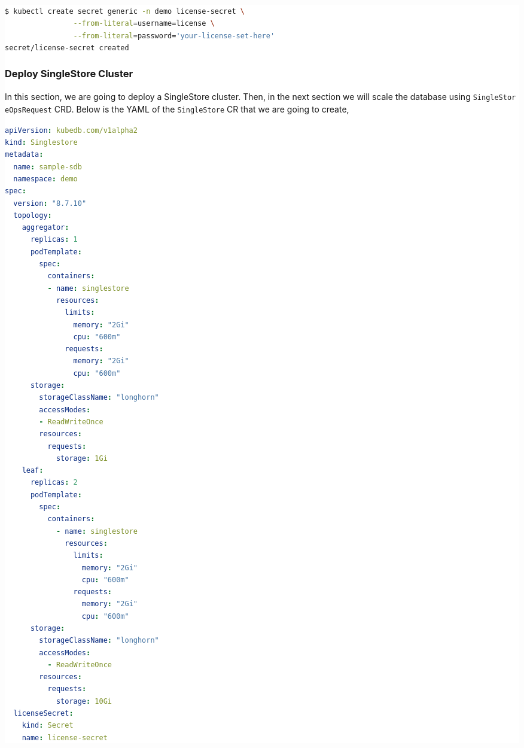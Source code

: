 ```bash
$ kubectl create secret generic -n demo license-secret \
                --from-literal=username=license \
                --from-literal=password='your-license-set-here'
secret/license-secret created
```

### Deploy SingleStore Cluster

In this section, we are going to deploy a SingleStore cluster. Then, in the next section we will scale the database using `SingleStoreOpsRequest` CRD. Below is the YAML of the `SingleStore` CR that we are going to create,

```yaml
apiVersion: kubedb.com/v1alpha2
kind: Singlestore
metadata:
  name: sample-sdb
  namespace: demo
spec:
  version: "8.7.10"
  topology:
    aggregator:
      replicas: 1
      podTemplate:
        spec:
          containers:
          - name: singlestore
            resources:
              limits:
                memory: "2Gi"
                cpu: "600m"
              requests:
                memory: "2Gi"
                cpu: "600m"
      storage:
        storageClassName: "longhorn"
        accessModes:
        - ReadWriteOnce
        resources:
          requests:
            storage: 1Gi
    leaf:
      replicas: 2
      podTemplate:
        spec:
          containers:
            - name: singlestore
              resources:
                limits:
                  memory: "2Gi"
                  cpu: "600m"
                requests:
                  memory: "2Gi"
                  cpu: "600m"                      
      storage:
        storageClassName: "longhorn"
        accessModes:
          - ReadWriteOnce
        resources:
          requests:
            storage: 10Gi
  licenseSecret:
    kind: Secret
    name: license-secret
```